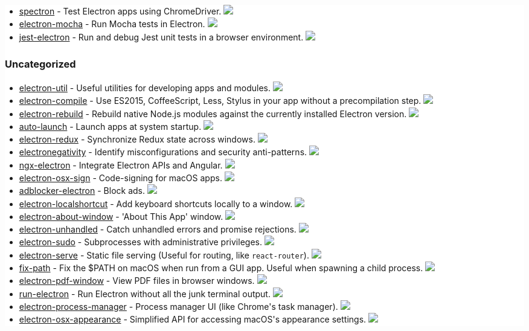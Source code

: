 - [spectron](https://github.com/electron-userland/spectron) - Test Electron apps using ChromeDriver.  ![](https://img.shields.io/github/stars/electron-userland/spectron.svg?style=social&label=Star)
- [electron-mocha](https://github.com/jprichardson/electron-mocha) - Run Mocha tests in Electron. ![](https://img.shields.io/github/stars/jprichardson/electron-mocha.svg?style=social&label=Star)
- [jest-electron](https://github.com/hustcc/jest-electron) - Run and debug Jest unit tests in a browser environment. ![](https://img.shields.io/github/stars/hustcc/jest-electron.svg?style=social&label=Star)

### Uncategorized

- [electron-util](https://github.com/sindresorhus/electron-util) - Useful utilities for developing apps and modules. ![](https://img.shields.io/github/stars/sindresorhus/electron-util.svg?style=social&label=Star)
- [electron-compile](https://github.com/electron/electron-compile) - Use ES2015, CoffeeScript, Less, Stylus in your app without a precompilation step. ![](https://img.shields.io/github/stars/electron/electron-compile.svg?style=social&label=Star)
- [electron-rebuild](https://github.com/electron/electron-rebuild) - Rebuild native Node.js modules against the currently installed Electron version. ![](https://img.shields.io/github/stars/electron/electron-rebuild.svg?style=social&label=Star)
- [auto-launch](https://github.com/Teamwork/node-auto-launch) - Launch apps at system startup. ![](https://img.shields.io/github/stars/Teamwork/node-auto-launch.svg?style=social&label=Star)
- [electron-redux](https://github.com/hardchor/electron-redux) - Synchronize Redux state across windows. ![](https://img.shields.io/github/stars/hardchor/electron-redux.svg?style=social&label=Star)
- [electronegativity](https://github.com/doyensec/electronegativity) - Identify misconfigurations and security anti-patterns. ![](https://img.shields.io/github/stars/doyensec/electronegativity.svg?style=social&label=Star)
- [ngx-electron](https://github.com/ThorstenHans/ngx-electron/) - Integrate Electron APIs and Angular. ![](https://img.shields.io/github/stars/ThorstenHans/ngx-electron.svg?style=social&label=Star)
- [electron-osx-sign](https://github.com/electron-userland/electron-osx-sign) - Code-signing for macOS apps. ![](https://img.shields.io/github/stars/electron-userland/electron-osx-sign.svg?style=social&label=Star)
- [adblocker-electron](https://github.com/cliqz-oss/adblocker/tree/master/packages/adblocker-electron) - Block ads. ![](https://img.shields.io/github/stars/cliqz-oss/adblocker.svg?style=social&label=Star)
- [electron-localshortcut](https://github.com/parro-it/electron-localshortcut) - Add keyboard shortcuts locally to a window. ![](https://img.shields.io/github/stars/parro-it/electron-localshortcut.svg?style=social&label=Star)
- [electron-about-window](https://github.com/rhysd/electron-about-window) - 'About This App' window. ![](https://img.shields.io/github/stars/rhysd/electron-about-window.svg?style=social&label=Star)
- [electron-unhandled](https://github.com/sindresorhus/electron-unhandled) - Catch unhandled errors and promise rejections. ![](https://img.shields.io/github/stars/sindresorhus/electron-unhandled.svg?style=social&label=Star)
- [electron-sudo](https://github.com/automation-stack/electron-sudo) - Subprocesses with administrative privileges. ![](https://img.shields.io/github/stars/automation-stack/electron-sudo.svg?style=social&label=Star)
- [electron-serve](https://github.com/sindresorhus/electron-serve) - Static file serving (Useful for routing, like `react-router`). ![](https://img.shields.io/github/stars/sindresorhus/electron-serve.svg?style=social&label=Star)
- [fix-path](https://github.com/sindresorhus/fix-path) - Fix the $PATH on macOS when run from a GUI app. Useful when spawning a child process. ![](https://img.shields.io/github/stars/sindresorhus/fix-path.svg?style=social&label=Star)
- [electron-pdf-window](https://github.com/gerhardberger/electron-pdf-window) - View PDF files in browser windows. ![](https://img.shields.io/github/stars/gerhardberger/electron-pdf-window.svg?style=social&label=Star)
- [run-electron](https://github.com/sindresorhus/run-electron) - Run Electron without all the junk terminal output. ![](https://img.shields.io/github/stars/sindresorhus/run-electron.svg?style=social&label=Star)
- [electron-process-manager](https://github.com/getstation/electron-process-manager) - Process manager UI (like Chrome's task manager). ![](https://img.shields.io/github/stars/getstation/electron-process-manager.svg?style=social&label=Star)
- [electron-osx-appearance](https://github.com/danhp/electron-osx-appearance) - Simplified API for accessing macOS's appearance settings. ![](https://img.shields.io/github/stars/danhp/electron-osx-appearance.svg?style=social&label=Star)